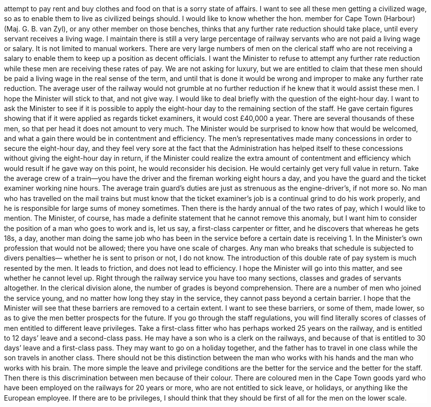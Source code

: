 attempt to pay rent and buy clothes and food on that is a sorry state of affairs. I want to see all these men getting a civilized wage, so as to enable them to live as civilized beings should. I would like to know whether the hon. member for Cape Town (Harbour) (Maj. G. B. van Zyl), or any other member on those benches, thinks that any further rate reduction should take place, until every servant receives a living wage. I maintain there is still a very large percentage of railway servants who are not paid a living wage or salary. It is not limited to manual workers. There are very large numbers of men on the clerical staff who are not receiving a salary to enable them to keep up a position as decent officials. I want the Minister to refuse to attempt any further rate reduction while these men are receiving these rates of pay. We are not asking for luxury, but we are entitled to claim that these men should be paid a living wage in the real sense of the term, and until that is done it would be wrong and improper to make any further rate reduction. The average user of the railway would not grumble at no further reduction if he knew that it would assist these men. I hope the Minister will stick to that, and not give way. I would like to deal briefly with the question of the eight-hour day. I want to ask the Minister to see if it is possible to apply the eight-hour day to the remaining section of the staff. He gave certain figures showing that if it were applied as regards ticket examiners, it would cost £40,000 a year. There are several thousands of these men, so that per head it does not amount to very much. The Minister would be surprised to know how that would be welcomed, and what a gain there would be in contentment and efficiency. The men&#x2019;s representatives made many concessions in order to secure the eight-hour day, and they feel very sore at the fact that the Administration has helped itself to these concessions without giving the eight-hour day in return, if the Minister could realize the extra amount of contentment and efficiency which would result if he gave way on this point, he would reconsider his decision. He would certainly get very full value in return. Take the average crew of a train&#x2014;you have the driver and the fireman working eight hours a day, and you have the guard and the ticket examiner working nine hours. The average train guard&#x2019;s duties are just as strenuous as the engine-driver&#x2019;s, if not more so. No man who has travelled on the mail trains but must know that the ticket examiner&#x2019;s job is a continual grind to do his work properly, and he is responsible for large sums of money sometimes. Then there is the hardy annual of the two rates of pay, which I would like to mention. The Minister, of course, has made a definite statement that he cannot remove this anomaly, but I want him to consider the position of a man who goes to work and is, let us say, a first-class carpenter or fitter, and he discovers that whereas he gets 18s, a day, another man doing the same job who has been in the service before a certain date is receiving 1. In the Minister&#x2019;s own profession that would not be allowed; there you have one scale of charges. Any man who breaks that schedule is subjected to divers penalties&#x2014; whether he is sent to prison or not, I do not know. The introduction of this double rate of pay system is much resented by the men. It leads to friction, and does not lead to efficiency. I hope the Minister will go into this matter, and see whether he cannot level up. Right through the railway service you have too many sections, classes and grades of servants altogether. In the clerical division alone, the number of grades is beyond comprehension. There are a number of men who joined the service young, and no matter how long they stay in the service, they cannot pass beyond a certain barrier. I hope that the Minister will see that these barriers are removed to a certain extent. I want to see these barriers, or some of them, made lower, so as to give the men better prospects for the future. If you go through the staff regulations, you will find literally scores of classes of men entitled to different leave privileges. Take a first-class fitter who has perhaps worked 25 years on the railway, and is entitled to 12 days&#x2019; leave and a second-class pass. He may have a son who is a clerk on the railways, and because of that is entitled to 30 days&#x2019; leave and a first-class pass. They may want to go on a holiday together, and the father has to travel in one class while the son travels in another class. There should not be this distinction between the man who works with his hands and the man who works with his brain. The more simple the leave and privilege conditions are the better for the service and the better for the staff. Then there is this discrimination <span class="col_2335-2336" refersTo="page_0120"/>between men because of their colour. There are coloured men in the Cape Town goods yard who have been employed on the railways for 20 years or more, who are not entitled to sick leave, or holidays, or anything like the European employee. If there are to be privileges, I should think that they should be first of all for the men on the lower scale.</p>
